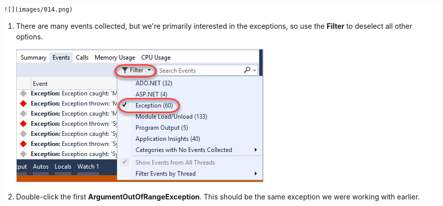     ![](images/014.png)

1. There are many events collected, but we're primarily interested in the exceptions, so use the **Filter** to deselect all other options.

    ![](images/015.png)

1. Double-click the first **ArgumentOutOfRangeException**. This should be the same exception we were working with earlier.
